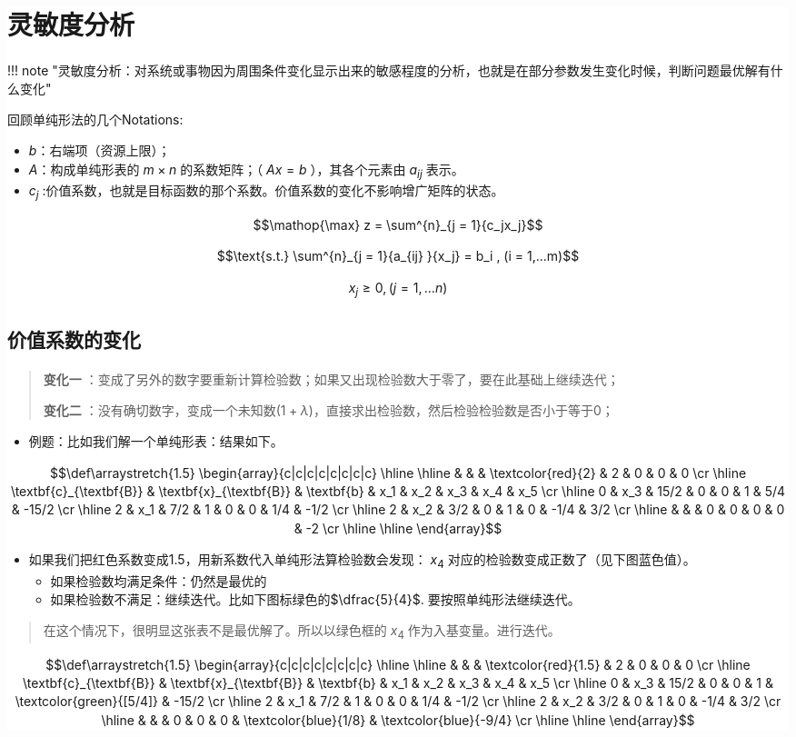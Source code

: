# 灵敏度分析


!!! note "灵敏度分析：对系统或事物因为周围条件变化显示出来的敏感程度的分析，也就是在部分参数发生变化时候，判断问题最优解有什么变化"

回顾单纯形法的几个Notations:


- $b$：右端项（资源上限）；
- $A$：构成单纯形表的 $m \times n$ 的系数矩阵；（ $Ax = b$ ），其各个元素由 $a_{ij}$ 表示。
- $c_j$ :价值系数，也就是目标函数的那个系数。价值系数的变化不影响增广矩阵的状态。


$$\mathop{\max}  z = \sum^{n}_{j = 1}{c_jx_j}$$

$$\text{s.t.} \sum^{n}_{j = 1}{a_{ij} }{x_j} = b_i , (i = 1,...m)$$

$$x_j \geq 0, (j = 1,...n)$$

## 价值系数的变化
> **变化一** ：变成了另外的数字要重新计算检验数；如果又出现检验数大于零了，要在此基础上继续迭代；
> 
> **变化二** ：没有确切数字，变成一个未知数$(1 + \lambda)$，直接求出检验数，然后检验检验数是否小于等于0；


- 例题：比如我们解一个单纯形表：结果如下。

$$\def\arraystretch{1.5}
   \begin{array}{c|c|c|c|c|c|c|c}
   \hline
   \hline
   & & & \textcolor{red}{2} & 2 & 0 & 0 & 0  \cr \hline
   \textbf{c}_{\textbf{B}} & \textbf{x}_{\textbf{B}} & \textbf{b} & x_1 & x_2 & x_3 & x_4 & x_5 \cr \hline
   0 & x_3 & 15/2 & 0  & 0 & 1 & 5/4 & -15/2  \cr \hline
   2 & x_1 & 7/2  & 1 & 0 & 0 & 1/4 & -1/2  \cr \hline
   2 & x_2 & 3/2  & 0 & 1 & 0 & -1/4 & 3/2  \cr \hline
    &  &  & 0 & 0 & 0 & 0 & -2  \cr \hline
    \hline
\end{array}$$


- 如果我们把红色系数变成1.5，用新系数代入单纯形法算检验数会发现： $x_4$ 对应的检验数变成正数了（见下图蓝色值）。
    - 如果检验数均满足条件：仍然是最优的
    - 如果检验数不满足：继续迭代。比如下图标绿色的$\dfrac{5}{4}$. 要按照单纯形法继续迭代。

> 在这个情况下，很明显这张表不是最优解了。所以以绿色框的 $x_4$ 作为入基变量。进行迭代。

$$\def\arraystretch{1.5}
   \begin{array}{c|c|c|c|c|c|c|c}
   \hline
   \hline
   & & & \textcolor{red}{1.5} & 2 & 0 & 0 & 0  \cr \hline
   \textbf{c}_{\textbf{B}} & \textbf{x}_{\textbf{B}} & \textbf{b} & x_1 & x_2 & x_3 & x_4 & x_5 \cr \hline
   0 & x_3 & 15/2 & 0  & 0 & 1 & \textcolor{green}{[5/4]} & -15/2  \cr \hline
   2 & x_1 & 7/2  & 1 & 0 & 0 & 1/4 & -1/2  \cr \hline
   2 & x_2 & 3/2  & 0 & 1 & 0 & -1/4 & 3/2  \cr \hline
    &  &  & 0 & 0 & 0 & \textcolor{blue}{1/8} & \textcolor{blue}{-9/4}  \cr \hline
    \hline
\end{array}$$
